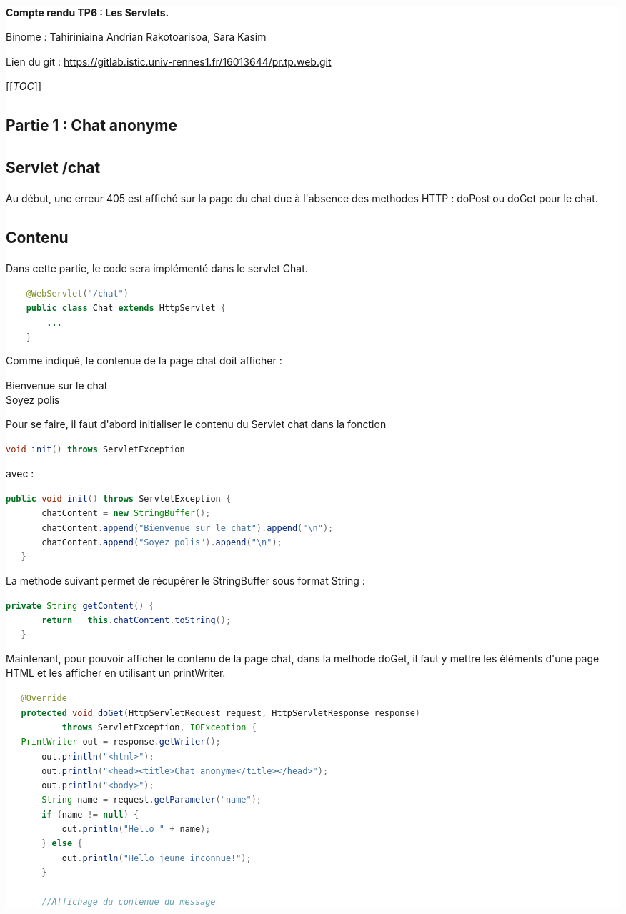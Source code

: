 **Compte rendu TP6 : Les Servlets.**

 Binome : Tahiriniaina Andrian Rakotoarisoa, Sara Kasim

 Lien du git : https://gitlab.istic.univ-rennes1.fr/16013644/pr.tp.web.git

[[_TOC_]]

## Partie 1 : Chat anonyme

  ## Servlet /chat 
 Au début, une erreur 405 est affiché sur la page du chat due à l'absence des methodes HTTP : doPost ou doGet pour le chat.
 
  ## Contenu 
  Dans cette partie, le code sera implémenté dans le servlet Chat.
```java 
	@WebServlet("/chat")
	public class Chat extends HttpServlet {
		...
	}
```
  Comme indiqué, le contenue de la page chat doit afficher : 
 
 Bienvenue sur le chat <br/>
 Soyez polis 

 Pour se faire, il faut d'abord initialiser le contenu du Servlet chat dans la fonction 

 ```java 
 void init() throws ServletException
 ```
  avec : <br/>

 ```java
 public void init() throws ServletException {
		chatContent = new StringBuffer();
		chatContent.append("Bienvenue sur le chat").append("\n");
		chatContent.append("Soyez polis").append("\n");
	}
  ```
  La methode suivant permet de récupérer le StringBuffer sous format String : 

 ```java
 private String getContent() {
		return   this.chatContent.toString();
	}
  ```

 Maintenant, pour pouvoir afficher le contenu de la page chat, dans la methode doGet, il faut y mettre les éléments d'une page HTML et les afficher en utilisant un printWriter.

 ```java 
    @Override
	protected void doGet(HttpServletRequest request, HttpServletResponse response)
			throws ServletException, IOException {
    PrintWriter out = response.getWriter();
		out.println("<html>");
		out.println("<head><title>Chat anonyme</title></head>");
		out.println("<body>");
		String name = request.getParameter("name");
		if (name != null) {
			out.println("Hello " + name);
		} else {
			out.println("Hello jeune inconnue!");
		}
		
		//Affichage du contenue du message
 ```